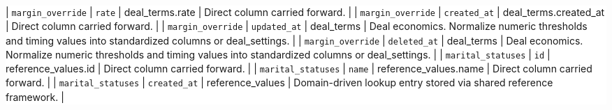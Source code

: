 | `margin_override` | `rate` | deal_terms.rate | Direct column carried forward. |
| `margin_override` | `created_at` | deal_terms.created_at | Direct column carried forward. |
| `margin_override` | `updated_at` | deal_terms | Deal economics. Normalize numeric thresholds and timing values into standardized columns or deal_settings. |
| `margin_override` | `deleted_at` | deal_terms | Deal economics. Normalize numeric thresholds and timing values into standardized columns or deal_settings. |
| `marital_statuses` | `id` | reference_values.id | Direct column carried forward. |
| `marital_statuses` | `name` | reference_values.name | Direct column carried forward. |
| `marital_statuses` | `created_at` | reference_values | Domain-driven lookup entry stored via shared reference framework. |

